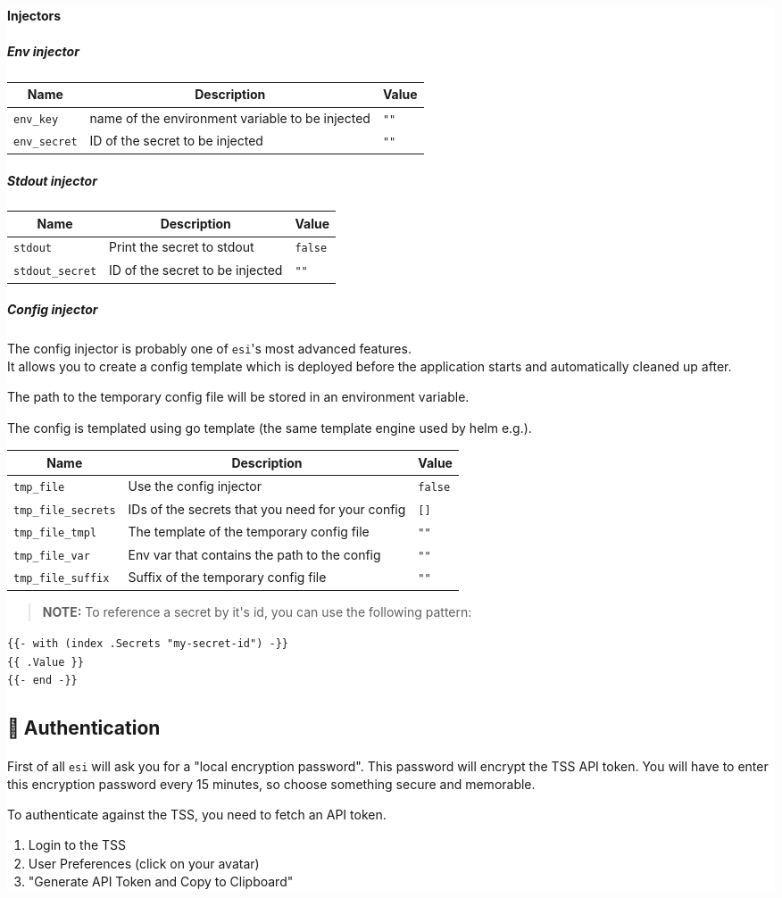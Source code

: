 
#### Injectors

##### Env injector

| Name | Description | Value
|-|-|-|
`env_key`| name of the environment variable to be injected | `""`
`env_secret`| ID of the secret to be injected | `""`

##### Stdout injector

| Name | Description | Value
|-|-|-|
`stdout`| Print the secret to stdout | `false`
`stdout_secret` | ID of the secret to be injected | `""`

##### Config injector

The config injector is probably one of `esi`'s most advanced features.  
It allows you to create a config template which is deployed before the application starts and automatically cleaned up after.  

The path to the temporary config file will be stored in an environment variable.

The config is templated using go template (the same template engine used by helm e.g.).



| Name | Description | Value
|-|-|-|
`tmp_file` | Use the config injector | `false`
`tmp_file_secrets` | IDs of the secrets that you need for your config | `[]`
`tmp_file_tmpl` | The template of the temporary config file | `""`
`tmp_file_var` | Env var that contains the path to the config | `""`
`tmp_file_suffix` | Suffix of the temporary config file | `""`


> **NOTE:** 
To reference a secret by it's id, you can use the following pattern:
```
{{- with (index .Secrets "my-secret-id") -}}
{{ .Value }}
{{- end -}}
```


## 🔐 Authentication
First of all `esi` will ask you for a "local encryption password". This password will encrypt the TSS API token. You will have to enter this encryption password every 15 minutes, so choose something secure and memorable.

To authenticate against the TSS, you need to fetch an API token.  
1. Login to the TSS
2. User Preferences (click on your avatar)
3. "Generate API Token and Copy to Clipboard"
